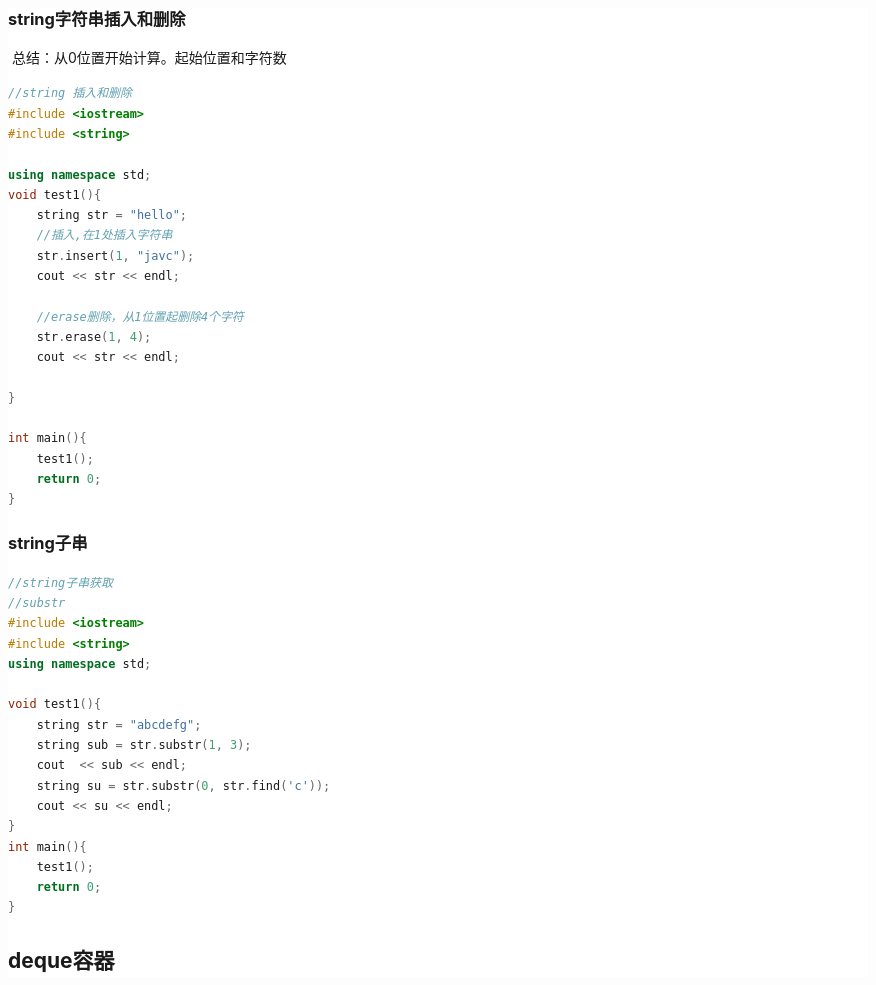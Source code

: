 ### string字符串插入和删除

​	总结：从0位置开始计算。起始位置和字符数

```c++
//string 插入和删除
#include <iostream>
#include <string>

using namespace std;
void test1(){
    string str = "hello";
    //插入,在1处插入字符串
    str.insert(1, "javc");
    cout << str << endl;

    //erase删除，从1位置起删除4个字符
    str.erase(1, 4);
    cout << str << endl;
    
}

int main(){
    test1();
    return 0;
}
```

### string子串

```c++
//string子串获取
//substr
#include <iostream>
#include <string>
using namespace std;

void test1(){
    string str = "abcdefg";
    string sub = str.substr(1, 3);
    cout  << sub << endl;
    string su = str.substr(0, str.find('c'));
    cout << su << endl;
}
int main(){
    test1();
    return 0;
}
```

## deque容器
